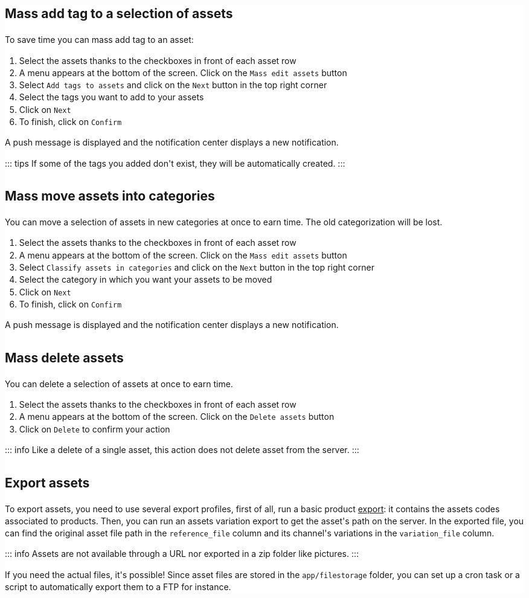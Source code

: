 ## Mass add tag to a selection of assets

To save time you can mass add tag to an asset:
1.  Select the assets thanks to the checkboxes in front of each asset row
1.  A menu appears at the bottom of the screen. Click on the `Mass edit assets` button
1.  Select `Add tags to assets` and click on the `Next` button in the top right corner
1.  Select the tags you want to add to your assets
1.  Click on `Next`
1.  To finish, click on `Confirm`

A push message is displayed and the notification center displays a new notification.

::: tips
If some of the tags you added don't exist, they will be automatically created.
:::

## Mass move assets into categories

You can move a selection of assets in new categories at once to earn time. The old categorization will be lost.
1.  Select the assets thanks to the checkboxes in front of each asset row
1.  A menu appears at the bottom of the screen. Click on the `Mass edit assets` button
1.  Select `Classify assets in categories` and click on the `Next` button in the top right corner
1.  Select the category in which you want your assets to be moved
1.  Click on `Next`
1.  To finish, click on `Confirm`

A push message is displayed and the notification center displays a new notification.

## Mass delete assets

You can delete a selection of assets at once to earn time.
1.  Select the assets thanks to the checkboxes in front of each asset row
1.  A menu appears at the bottom of the screen. Click on the `Delete assets` button
1.  Click on `Delete` to confirm your action

::: info
Like a delete of a single asset, this action does not delete asset from the server.
:::

## Export assets

To export assets, you need to use several export profiles, first of all, run a basic product [export](exports.html#run-an-export): it contains the assets codes associated to products.
Then, you can run an assets variation export to get the asset's path on the server. In the exported file, you can find the original asset file path in the `reference_file` column and its channel's variations in the `variation_file` column.

::: info
Assets are not available through a URL nor exported in a zip folder like pictures.
:::

If you need the actual files, it's possible! Since asset files are stored in the `app/filestorage` folder, you can set up a cron task or a script to automatically export them to a FTP for instance.

